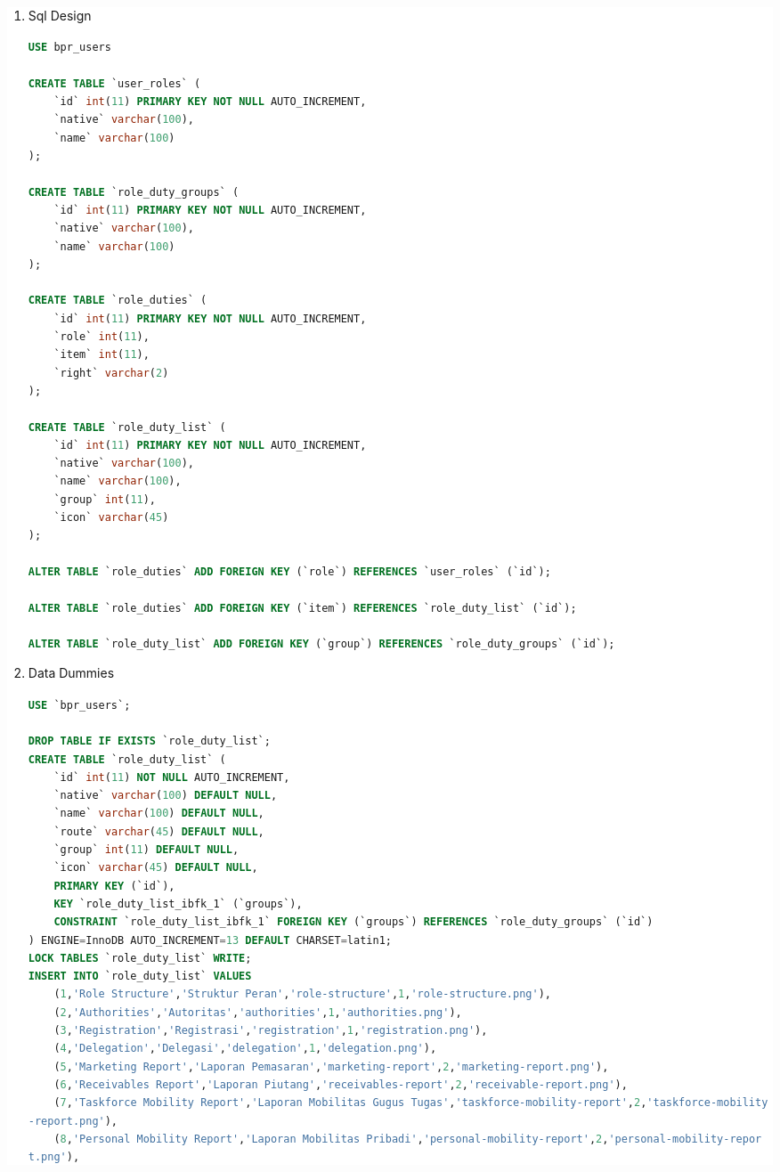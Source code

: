 1. Sql Design

    ```sql
    USE bpr_users

    CREATE TABLE `user_roles` (
        `id` int(11) PRIMARY KEY NOT NULL AUTO_INCREMENT,
        `native` varchar(100),
        `name` varchar(100)
    );

    CREATE TABLE `role_duty_groups` (
        `id` int(11) PRIMARY KEY NOT NULL AUTO_INCREMENT,
        `native` varchar(100),
        `name` varchar(100)
    );

    CREATE TABLE `role_duties` (
        `id` int(11) PRIMARY KEY NOT NULL AUTO_INCREMENT,
        `role` int(11),
        `item` int(11),
        `right` varchar(2)
    );

    CREATE TABLE `role_duty_list` (
        `id` int(11) PRIMARY KEY NOT NULL AUTO_INCREMENT,
        `native` varchar(100),
        `name` varchar(100),
        `group` int(11),
        `icon` varchar(45)
    );

    ALTER TABLE `role_duties` ADD FOREIGN KEY (`role`) REFERENCES `user_roles` (`id`);

    ALTER TABLE `role_duties` ADD FOREIGN KEY (`item`) REFERENCES `role_duty_list` (`id`);

    ALTER TABLE `role_duty_list` ADD FOREIGN KEY (`group`) REFERENCES `role_duty_groups` (`id`);
    ```

3. Data Dummies

    ```sql
    USE `bpr_users`;

    DROP TABLE IF EXISTS `role_duty_list`;
    CREATE TABLE `role_duty_list` (
        `id` int(11) NOT NULL AUTO_INCREMENT,
        `native` varchar(100) DEFAULT NULL,
        `name` varchar(100) DEFAULT NULL,
        `route` varchar(45) DEFAULT NULL,
        `group` int(11) DEFAULT NULL,
        `icon` varchar(45) DEFAULT NULL,
        PRIMARY KEY (`id`),
        KEY `role_duty_list_ibfk_1` (`groups`),
        CONSTRAINT `role_duty_list_ibfk_1` FOREIGN KEY (`groups`) REFERENCES `role_duty_groups` (`id`)
    ) ENGINE=InnoDB AUTO_INCREMENT=13 DEFAULT CHARSET=latin1;
    LOCK TABLES `role_duty_list` WRITE;
    INSERT INTO `role_duty_list` VALUES 
        (1,'Role Structure','Struktur Peran','role-structure',1,'role-structure.png'),
        (2,'Authorities','Autoritas','authorities',1,'authorities.png'),
        (3,'Registration','Registrasi','registration',1,'registration.png'),
        (4,'Delegation','Delegasi','delegation',1,'delegation.png'),
        (5,'Marketing Report','Laporan Pemasaran','marketing-report',2,'marketing-report.png'),
        (6,'Receivables Report','Laporan Piutang','receivables-report',2,'receivable-report.png'),
        (7,'Taskforce Mobility Report','Laporan Mobilitas Gugus Tugas','taskforce-mobility-report',2,'taskforce-mobility-report.png'),
        (8,'Personal Mobility Report','Laporan Mobilitas Pribadi','personal-mobility-report',2,'personal-mobility-report.png'),
